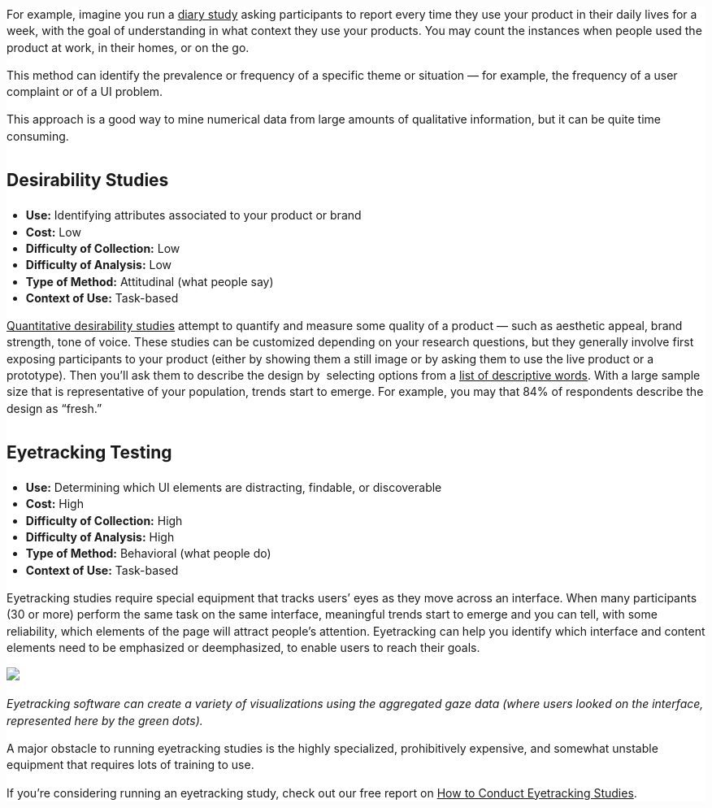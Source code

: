 For example, imagine you run a [diary study](https://www.nngroup.com/articles/diary-studies/) asking participants to report every time they use your product in their daily lives for a week, with the goal of understanding in what context they use your products. You may count the instances when people used the product at work, in their homes, or on the go.

This method can identify the prevalence or frequency of a specific theme or situation — for example, the frequency of a user complaint or of a UI problem. 

This approach is a good way to mine numerical data from large amounts of qualitative information, but it can be quite time consuming.

## Desirability Studies 

-   **Use:** Identifying attributes associated to your product or brand
-   **Cost:** Low
-   **Difficulty of Collection:** Low
-   **Difficulty of Analysis:** Low
-   **Type of Method:** Attitudinal (what people say)
-   **Context of Use:** Task-based

[Quantitative desirability studies](http://www.xdstrategy.com/2008/10/28/desirability_studies/) attempt to quantify and measure some quality of a product — such as aesthetic appeal, brand strength, tone of voice. These studies can be customized depending on your research questions, but they generally involve first exposing participants to your product (either by showing them a still image or by asking them to use the live product or a prototype). Then you’ll ask them to describe the design by  selecting options from a [list of descriptive words](https://www.nngroup.com/articles/microsoft-desirability-toolkit/). With a large sample size that is representative of your population, trends start to emerge. For example, you may that 84% of respondents describe the design as “fresh.”

## Eyetracking Testing

-   **Use:** Determining which UI elements are distracting, findable, or discoverable
-   **Cost:** High
-   **Difficulty of Collection:** High
-   **Difficulty of Analysis:** High
-   **Type of Method:** Behavioral (what people do)
-   **Context of Use:** Task-based

Eyetracking studies require special equipment that tracks users’ eyes as they move across an interface. When many participants (30 or more) perform the same task on the same interface, meaningful trends start to emerge and you can tell, with some reliability, which elements of the page will attract people’s attention. Eyetracking can help you identify which interface and content elements need to be emphasized or deemphasized, to enable users to reach their goals. 

![](Attachment/eyetracking.png)

*Eyetracking software can create a variety of visualizations using the aggregated gaze data (where users looked on the interface, represented here by the green dots).*

A major obstacle to running eyetracking studies is the highly specialized, prohibitively expensive, and somewhat unstable equipment that requires lots of training to use.

If you’re considering running an eyetracking study, check out our free report on [How to Conduct Eyetracking Studies](https://www.nngroup.com/reports/how-to-conduct-eyetracking-studies/).
